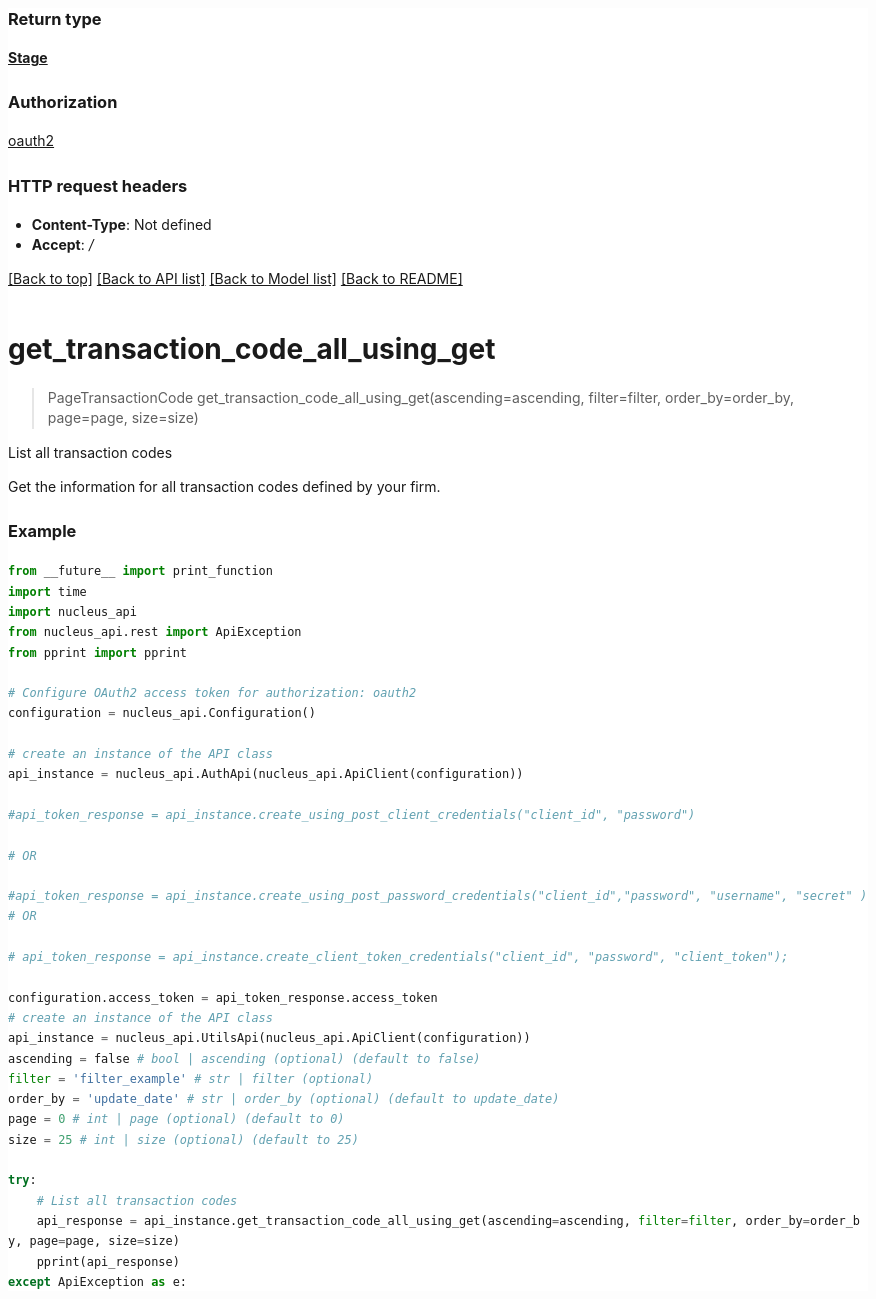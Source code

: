 ### Return type

[**Stage**](Stage.md)

### Authorization

[oauth2](../README.md#oauth2)

### HTTP request headers

 - **Content-Type**: Not defined
 - **Accept**: */*

[[Back to top]](#) [[Back to API list]](../README.md#documentation-for-api-endpoints) [[Back to Model list]](../README.md#documentation-for-models) [[Back to README]](../README.md)

# **get_transaction_code_all_using_get**
> PageTransactionCode get_transaction_code_all_using_get(ascending=ascending, filter=filter, order_by=order_by, page=page, size=size)

List all transaction codes

Get the information for all transaction codes defined by your firm.

### Example
```python
from __future__ import print_function
import time
import nucleus_api
from nucleus_api.rest import ApiException
from pprint import pprint

# Configure OAuth2 access token for authorization: oauth2
configuration = nucleus_api.Configuration()

# create an instance of the API class
api_instance = nucleus_api.AuthApi(nucleus_api.ApiClient(configuration))

#api_token_response = api_instance.create_using_post_client_credentials("client_id", "password")

# OR

#api_token_response = api_instance.create_using_post_password_credentials("client_id","password", "username", "secret" )
# OR

# api_token_response = api_instance.create_client_token_credentials("client_id", "password", "client_token");

configuration.access_token = api_token_response.access_token
# create an instance of the API class
api_instance = nucleus_api.UtilsApi(nucleus_api.ApiClient(configuration))
ascending = false # bool | ascending (optional) (default to false)
filter = 'filter_example' # str | filter (optional)
order_by = 'update_date' # str | order_by (optional) (default to update_date)
page = 0 # int | page (optional) (default to 0)
size = 25 # int | size (optional) (default to 25)

try:
    # List all transaction codes
    api_response = api_instance.get_transaction_code_all_using_get(ascending=ascending, filter=filter, order_by=order_by, page=page, size=size)
    pprint(api_response)
except ApiException as e:
```